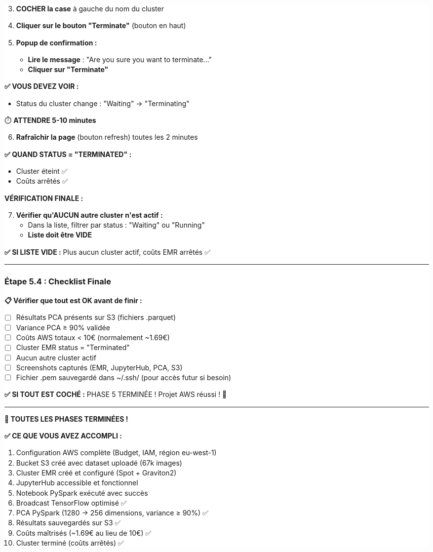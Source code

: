 3. **COCHER la case** à gauche du nom du cluster

4. **Cliquer sur le bouton "Terminate"** (bouton en haut)

5. **Popup de confirmation :**
   - **Lire le message** : "Are you sure you want to terminate..."
   - **Cliquer sur "Terminate"**

**✅ VOUS DEVEZ VOIR :**
- Status du cluster change : "Waiting" → "Terminating"

⏱️ **ATTENDRE 5-10 minutes**

6. **Rafraîchir la page** (bouton refresh) toutes les 2 minutes

**✅ QUAND STATUS = "TERMINATED" :**
- Cluster éteint ✅
- Coûts arrêtés ✅

**VÉRIFICATION FINALE :**

7. **Vérifier qu'AUCUN autre cluster n'est actif :**
   - Dans la liste, filtrer par status : "Waiting" ou "Running"
   - **Liste doit être VIDE**

**✅ SI LISTE VIDE :** Plus aucun cluster actif, coûts EMR arrêtés ✅

---

### Étape 5.4 : Checklist Finale

**📋 Vérifier que tout est OK avant de finir :**

- [ ] Résultats PCA présents sur S3 (fichiers .parquet)
- [ ] Variance PCA ≥ 90% validée
- [ ] Coûts AWS totaux < 10€ (normalement ~1.69€)
- [ ] Cluster EMR status = "Terminated"
- [ ] Aucun autre cluster actif
- [ ] Screenshots capturés (EMR, JupyterHub, PCA, S3)
- [ ] Fichier .pem sauvegardé dans ~/.ssh/ (pour accès futur si besoin)

**✅ SI TOUT EST COCHÉ :** PHASE 5 TERMINÉE ! Projet AWS réussi ! 🎉

---

**📌 TOUTES LES PHASES TERMINÉES !**

**✅ CE QUE VOUS AVEZ ACCOMPLI :**
1. Configuration AWS complète (Budget, IAM, région eu-west-1)
2. Bucket S3 créé avec dataset uploadé (67k images)
3. Cluster EMR créé et configuré (Spot + Graviton2)
4. JupyterHub accessible et fonctionnel
5. Notebook PySpark exécuté avec succès
6. Broadcast TensorFlow optimisé ✅
7. PCA PySpark (1280 → 256 dimensions, variance ≥ 90%) ✅
8. Résultats sauvegardés sur S3 ✅
9. Coûts maîtrisés (~1.69€ au lieu de 10€) ✅
10. Cluster terminé (coûts arrêtés) ✅
